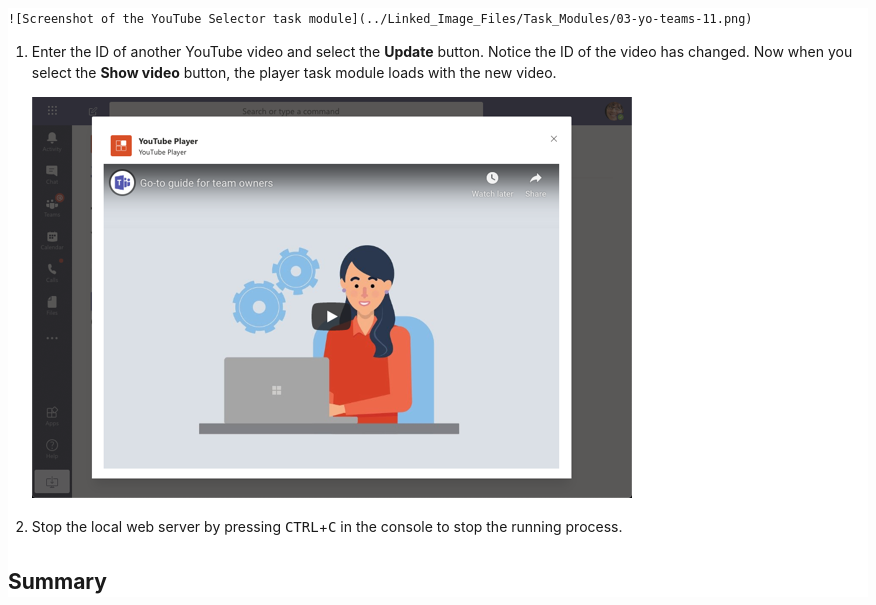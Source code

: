     ![Screenshot of the YouTube Selector task module](../Linked_Image_Files/Task_Modules/03-yo-teams-11.png)

1. Enter the ID of another YouTube video and select the **Update** button. Notice the ID of the video has changed. Now when you select the **Show video** button, the player task module loads with the new video.

    ![Screenshot of the YouTube Player task module](../Linked_Image_Files/Task_Modules/03-yo-teams-12.png)

1. Stop the local web server by pressing <kbd>CTRL</kbd>+<kbd>C</kbd> in the console to stop the running process.

## Summary
